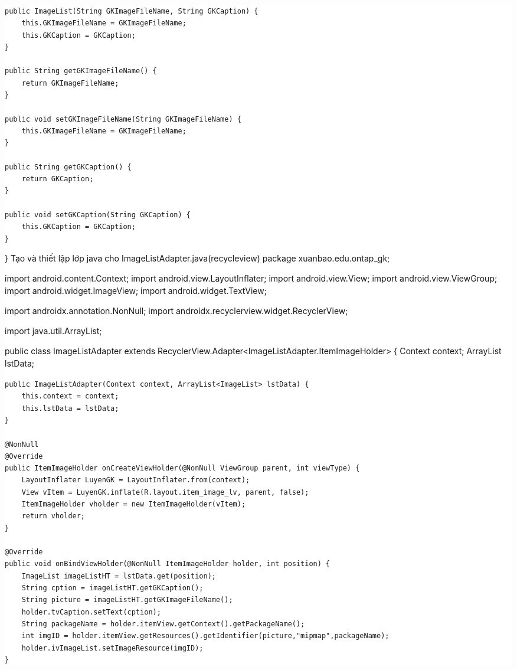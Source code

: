     public ImageList(String GKImageFileName, String GKCaption) {
        this.GKImageFileName = GKImageFileName;
        this.GKCaption = GKCaption;
    }

    public String getGKImageFileName() {
        return GKImageFileName;
    }

    public void setGKImageFileName(String GKImageFileName) {
        this.GKImageFileName = GKImageFileName;
    }

    public String getGKCaption() {
        return GKCaption;
    }

    public void setGKCaption(String GKCaption) {
        this.GKCaption = GKCaption;
    }
}
Tạo và thiết lập lớp java cho ImageListAdapter.java(recycleview)
package xuanbao.edu.ontap_gk;

import android.content.Context;
import android.view.LayoutInflater;
import android.view.View;
import android.view.ViewGroup;
import android.widget.ImageView;
import android.widget.TextView;

import androidx.annotation.NonNull;
import androidx.recyclerview.widget.RecyclerView;

import java.util.ArrayList;

public class ImageListAdapter extends RecyclerView.Adapter<ImageListAdapter.ItemImageHolder> {
    Context context;
    ArrayList<ImageList> lstData;

    public ImageListAdapter(Context context, ArrayList<ImageList> lstData) {
        this.context = context;
        this.lstData = lstData;
    }

    @NonNull
    @Override
    public ItemImageHolder onCreateViewHolder(@NonNull ViewGroup parent, int viewType) {
        LayoutInflater LuyenGK = LayoutInflater.from(context);
        View vItem = LuyenGK.inflate(R.layout.item_image_lv, parent, false);
        ItemImageHolder vholder = new ItemImageHolder(vItem);
        return vholder;
    }

    @Override
    public void onBindViewHolder(@NonNull ItemImageHolder holder, int position) {
        ImageList imageListHT = lstData.get(position);
        String cption = imageListHT.getGKCaption();
        String picture = imageListHT.getGKImageFileName();
        holder.tvCaption.setText(cption);
        String packageName = holder.itemView.getContext().getPackageName();
        int imgID = holder.itemView.getResources().getIdentifier(picture,"mipmap",packageName);
        holder.ivImageList.setImageResource(imgID);
    }
